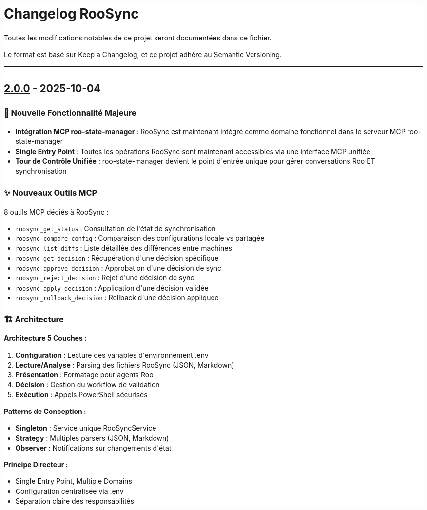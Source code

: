# Changelog RooSync

Toutes les modifications notables de ce projet seront documentées dans ce fichier.

Le format est basé sur [Keep a Changelog](https://keepachangelog.com/fr/1.0.0/),
et ce projet adhère au [Semantic Versioning](https://semver.org/lang/fr/).

---

## [2.0.0] - 2025-10-04

### 🎉 Nouvelle Fonctionnalité Majeure

- **Intégration MCP roo-state-manager** : RooSync est maintenant intégré comme domaine fonctionnel dans le serveur MCP roo-state-manager
- **Single Entry Point** : Toutes les opérations RooSync sont maintenant accessibles via une interface MCP unifiée
- **Tour de Contrôle Unifiée** : roo-state-manager devient le point d'entrée unique pour gérer conversations Roo ET synchronisation

### ✨ Nouveaux Outils MCP

8 outils MCP dédiés à RooSync :

- `roosync_get_status` : Consultation de l'état de synchronisation
- `roosync_compare_config` : Comparaison des configurations locale vs partagée
- `roosync_list_diffs` : Liste détaillée des différences entre machines
- `roosync_get_decision` : Récupération d'une décision spécifique
- `roosync_approve_decision` : Approbation d'une décision de sync
- `roosync_reject_decision` : Rejet d'une décision de sync
- `roosync_apply_decision` : Application d'une décision validée
- `roosync_rollback_decision` : Rollback d'une décision appliquée

### 🏗️ Architecture

**Architecture 5 Couches :**

1. **Configuration** : Lecture des variables d'environnement .env
2. **Lecture/Analyse** : Parsing des fichiers RooSync (JSON, Markdown)
3. **Présentation** : Formatage pour agents Roo
4. **Décision** : Gestion du workflow de validation
5. **Exécution** : Appels PowerShell sécurisés

**Patterns de Conception :**

- **Singleton** : Service unique RooSyncService
- **Strategy** : Multiples parsers (JSON, Markdown)
- **Observer** : Notifications sur changements d'état

**Principe Directeur :**

- Single Entry Point, Multiple Domains
- Configuration centralisée via .env
- Séparation claire des responsabilités


[2.0.0]: https://github.com/jsboige/roo-extensions/compare/v1.0.0...v2.0.0
[1.0.0]: https://github.com/jsboige/roo-extensions/releases/tag/v1.0.0